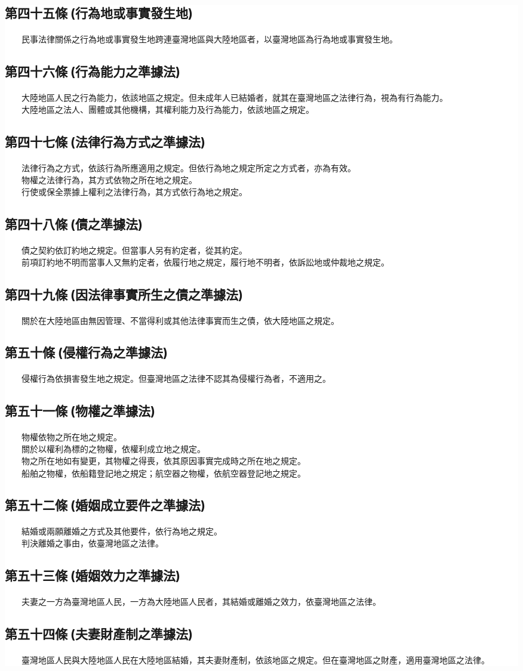 
第四十五條 (行為地或事實發生地)
-------------------------------
　　民事法律關係之行為地或事實發生地跨連臺灣地區與大陸地區者，以臺灣地區為行為地或事實發生地。  


第四十六條 (行為能力之準據法)
-----------------------------
　　大陸地區人民之行為能力，依該地區之規定。但未成年人已結婚者，就其在臺灣地區之法律行為，視為有行為能力。  
　　大陸地區之法人、團體或其他機構，其權利能力及行為能力，依該地區之規定。  


第四十七條 (法律行為方式之準據法)
---------------------------------
　　法律行為之方式，依該行為所應適用之規定。但依行為地之規定所定之方式者，亦為有效。  
　　物權之法律行為，其方式依物之所在地之規定。  
　　行使或保全票據上權利之法律行為，其方式依行為地之規定。  


第四十八條 (債之準據法)
-----------------------
　　債之契約依訂約地之規定。但當事人另有約定者，從其約定。  
　　前項訂約地不明而當事人又無約定者，依履行地之規定，履行地不明者，依訴訟地或仲裁地之規定。  


第四十九條 (因法律事實所生之債之準據法)
---------------------------------------
　　關於在大陸地區由無因管理、不當得利或其他法律事實而生之債，依大陸地區之規定。  


第五十條 (侵權行為之準據法)
---------------------------
　　侵權行為依損害發生地之規定。但臺灣地區之法律不認其為侵權行為者，不適用之。  


第五十一條 (物權之準據法)
-------------------------
　　物權依物之所在地之規定。  
　　關於以權利為標的之物權，依權利成立地之規定。  
　　物之所在地如有變更，其物權之得喪，依其原因事實完成時之所在地之規定。  
　　船舶之物權，依船籍登記地之規定；航空器之物權，依航空器登記地之規定。  


第五十二條 (婚姻成立要件之準據法)
---------------------------------
　　結婚或兩願離婚之方式及其他要件，依行為地之規定。  
　　判決離婚之事由，依臺灣地區之法律。  


第五十三條 (婚姻效力之準據法)
-----------------------------
　　夫妻之一方為臺灣地區人民，一方為大陸地區人民者，其結婚或離婚之效力，依臺灣地區之法律。  


第五十四條 (夫妻財產制之準據法)
-------------------------------
　　臺灣地區人民與大陸地區人民在大陸地區結婚，其夫妻財產制，依該地區之規定。但在臺灣地區之財產，適用臺灣地區之法律。  
